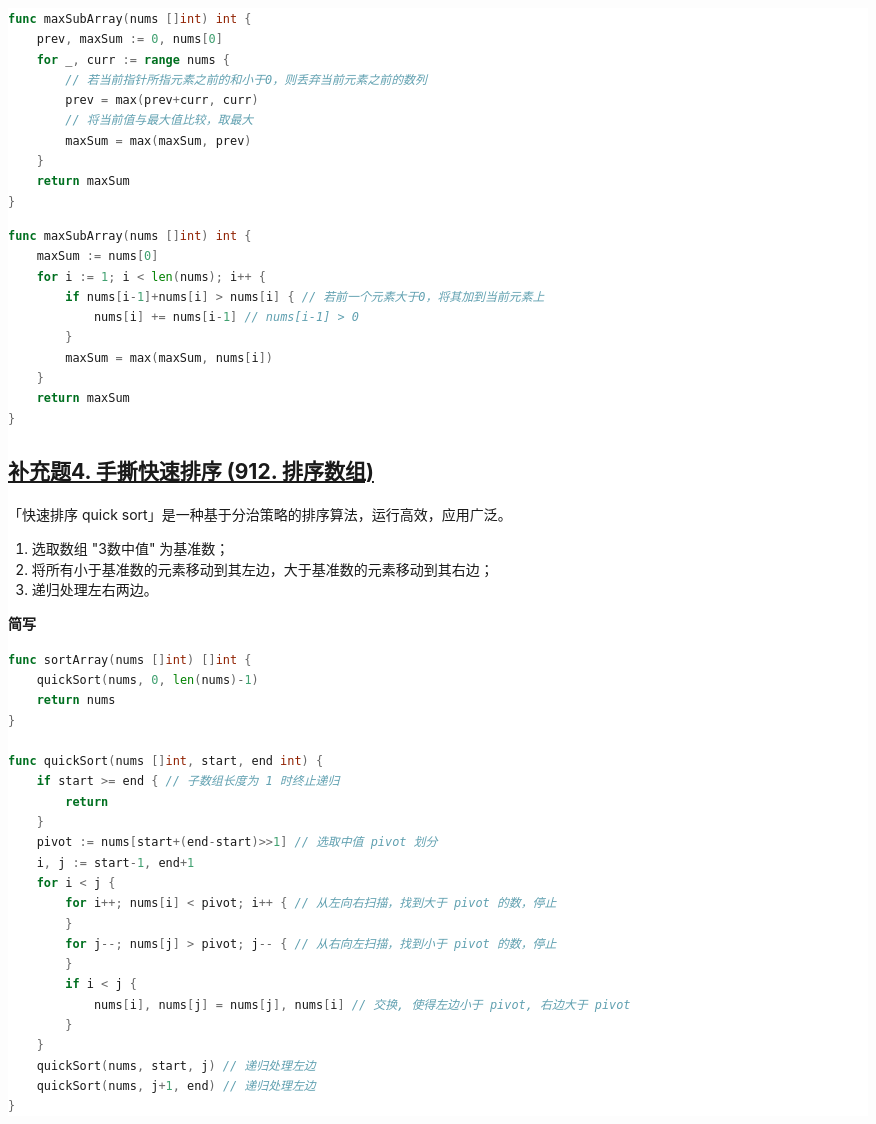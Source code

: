 ```go
func maxSubArray(nums []int) int {
	prev, maxSum := 0, nums[0]
	for _, curr := range nums {
		// 若当前指针所指元素之前的和小于0，则丢弃当前元素之前的数列
		prev = max(prev+curr, curr)
		// 将当前值与最大值比较，取最大
		maxSum = max(maxSum, prev)
	}
	return maxSum
}
```

```go
func maxSubArray(nums []int) int {
	maxSum := nums[0]
	for i := 1; i < len(nums); i++ {
		if nums[i-1]+nums[i] > nums[i] { // 若前一个元素大于0，将其加到当前元素上
			nums[i] += nums[i-1] // nums[i-1] > 0
		}
		maxSum = max(maxSum, nums[i])
	}
	return maxSum
}
```




## [补充题4. 手撕快速排序 (912. 排序数组)](https://leetcode-cn.com/problems/sort-an-array/)




「快速排序 quick sort」是一种基于分治策略的排序算法，运行高效，应用广泛。
1. 选取数组 "3数中值" 为基准数；
2. 将所有小于基准数的元素移动到其左边，大于基准数的元素移动到其右边；
3. 递归处理左右两边。

**简写**

``` go
func sortArray(nums []int) []int {
	quickSort(nums, 0, len(nums)-1)
	return nums
}

func quickSort(nums []int, start, end int) {
	if start >= end { // 子数组长度为 1 时终止递归
		return
	}
	pivot := nums[start+(end-start)>>1] // 选取中值 pivot 划分
	i, j := start-1, end+1
	for i < j {
		for i++; nums[i] < pivot; i++ { // 从左向右扫描，找到大于 pivot 的数，停止
		}
		for j--; nums[j] > pivot; j-- { // 从右向左扫描，找到小于 pivot 的数，停止
		}
		if i < j {
			nums[i], nums[j] = nums[j], nums[i] // 交换, 使得左边小于 pivot, 右边大于 pivot
		}
	}
	quickSort(nums, start, j) // 递归处理左边
	quickSort(nums, j+1, end) // 递归处理左边
}
```
